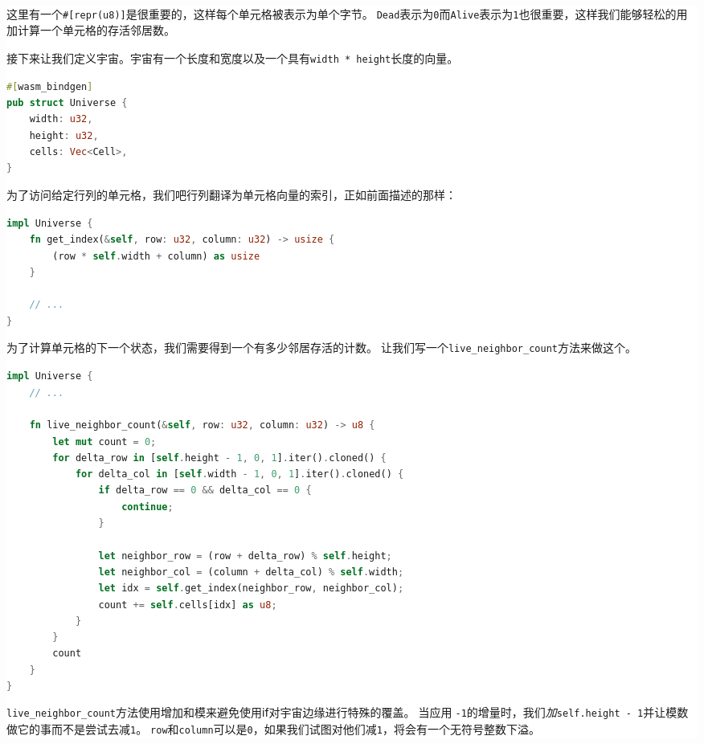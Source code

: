 这里有一个`#[repr(u8)]`是很重要的，这样每个单元格被表示为单个字节。
`Dead`表示为`0`而`Alive`表示为`1`也很重要，这样我们能够轻松的用加计算一个单元格的存活邻居数。

接下来让我们定义宇宙。宇宙有一个长度和宽度以及一个具有`width * height`长度的向量。

```rust
#[wasm_bindgen]
pub struct Universe {
    width: u32,
    height: u32,
    cells: Vec<Cell>,
}
```

为了访问给定行列的单元格，我们吧行列翻译为单元格向量的索引，正如前面描述的那样：

```rust
impl Universe {
    fn get_index(&self, row: u32, column: u32) -> usize {
        (row * self.width + column) as usize
    }

    // ...
}
```

为了计算单元格的下一个状态，我们需要得到一个有多少邻居存活的计数。
让我们写一个`live_neighbor_count`方法来做这个。

```rust
impl Universe {
    // ...

    fn live_neighbor_count(&self, row: u32, column: u32) -> u8 {
        let mut count = 0;
        for delta_row in [self.height - 1, 0, 1].iter().cloned() {
            for delta_col in [self.width - 1, 0, 1].iter().cloned() {
                if delta_row == 0 && delta_col == 0 {
                    continue;
                }

                let neighbor_row = (row + delta_row) % self.height;
                let neighbor_col = (column + delta_col) % self.width;
                let idx = self.get_index(neighbor_row, neighbor_col);
                count += self.cells[idx] as u8;
            }
        }
        count
    }
}
```

`live_neighbor_count`方法使用增加和模来避免使用if对宇宙边缘进行特殊的覆盖。
当应用 `-1`的增量时，我们*加*`self.height - 1`并让模数做它的事而不是尝试去减`1`。
`row`和`column`可以是`0`，如果我们试图对他们减`1`，将会有一个无符号整数下溢。


[host-bindings]: https://github.com/WebAssembly/host-bindings/blob/master/proposals/host-bindings/Overview.md
[array-buf]: https://developer.mozilla.org/en-US/docs/Web/JavaScript/Reference/Global_Objects/ArrayBuffer
[`Display`]: https://doc.rust-lang.org/1.25.0/std/fmt/trait.Display.html
[`to_string`]: https://doc.rust-lang.org/1.25.0/std/string/trait.ToString.html
[requestAnimationFrame]: https://developer.mozilla.org/en-US/docs/Web/API/window/requestAnimationFrame
[Canvas API]: https://developer.mozilla.org/en-US/docs/Web/API/Canvas_API